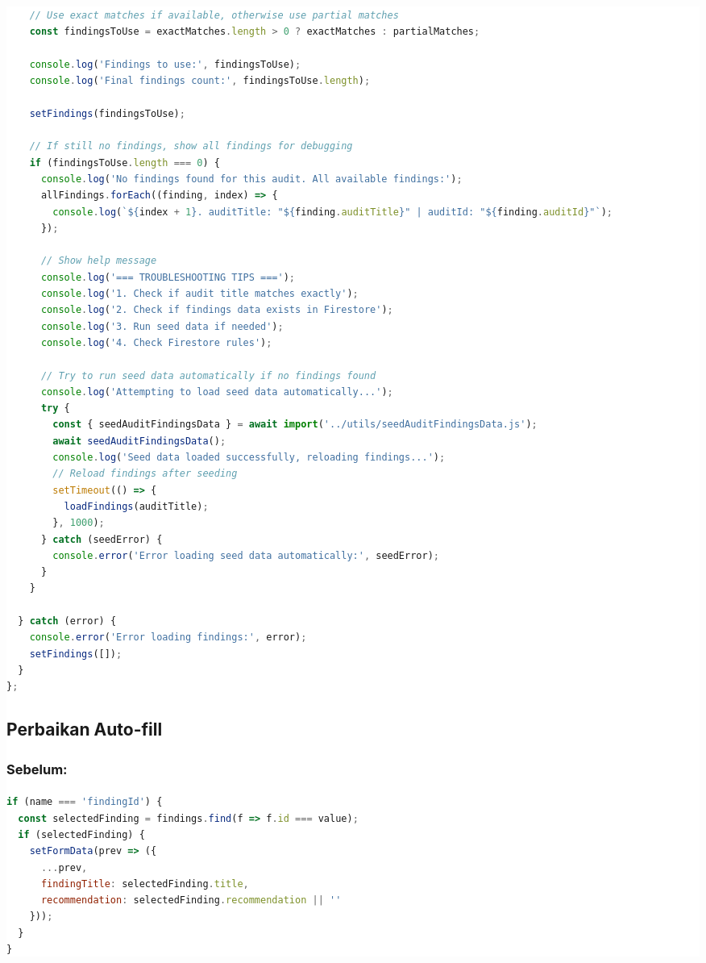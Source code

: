 ```javascript
    // Use exact matches if available, otherwise use partial matches
    const findingsToUse = exactMatches.length > 0 ? exactMatches : partialMatches;
    
    console.log('Findings to use:', findingsToUse);
    console.log('Final findings count:', findingsToUse.length);
    
    setFindings(findingsToUse);
    
    // If still no findings, show all findings for debugging
    if (findingsToUse.length === 0) {
      console.log('No findings found for this audit. All available findings:');
      allFindings.forEach((finding, index) => {
        console.log(`${index + 1}. auditTitle: "${finding.auditTitle}" | auditId: "${finding.auditId}"`);
      });
      
      // Show help message
      console.log('=== TROUBLESHOOTING TIPS ===');
      console.log('1. Check if audit title matches exactly');
      console.log('2. Check if findings data exists in Firestore');
      console.log('3. Run seed data if needed');
      console.log('4. Check Firestore rules');
      
      // Try to run seed data automatically if no findings found
      console.log('Attempting to load seed data automatically...');
      try {
        const { seedAuditFindingsData } = await import('../utils/seedAuditFindingsData.js');
        await seedAuditFindingsData();
        console.log('Seed data loaded successfully, reloading findings...');
        // Reload findings after seeding
        setTimeout(() => {
          loadFindings(auditTitle);
        }, 1000);
      } catch (seedError) {
        console.error('Error loading seed data automatically:', seedError);
      }
    }
    
  } catch (error) {
    console.error('Error loading findings:', error);
    setFindings([]);
  }
};
```

## Perbaikan Auto-fill

### Sebelum:
```javascript
if (name === 'findingId') {
  const selectedFinding = findings.find(f => f.id === value);
  if (selectedFinding) {
    setFormData(prev => ({
      ...prev,
      findingTitle: selectedFinding.title,
      recommendation: selectedFinding.recommendation || ''
    }));
  }
}
```

